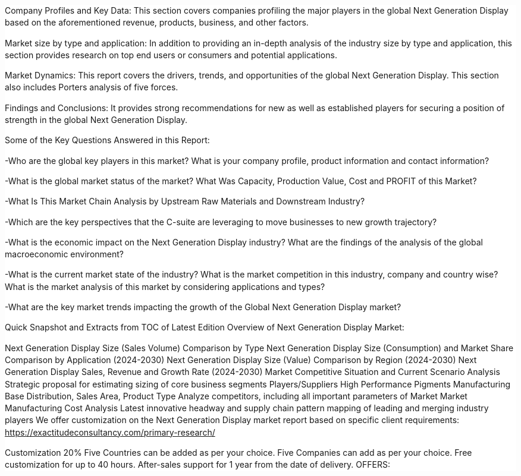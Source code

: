 Company Profiles and Key Data: This section covers companies profiling the major players in the global Next Generation Display based on the aforementioned revenue, products, business, and other factors.

Market size by type and application: In addition to providing an in-depth analysis of the industry size by type and application, this section provides research on top end users or consumers and potential applications.

Market Dynamics: This report covers the drivers, trends, and opportunities of the global Next Generation Display. This section also includes Porters analysis of five forces.

Findings and Conclusions: It provides strong recommendations for new as well as established players for securing a position of strength in the global Next Generation Display.

Some of the Key Questions Answered in this Report:

-Who are the global key players in this market? What is your company profile, product information and contact information?

-What is the global market status of the market? What Was Capacity, Production Value, Cost and PROFIT of this Market?

-What Is This Market Chain Analysis by Upstream Raw Materials and Downstream Industry?

-Which are the key perspectives that the C-suite are leveraging to move businesses to new growth trajectory?

-What is the economic impact on the Next Generation Display industry? What are the findings of the analysis of the global macroeconomic environment?

-What is the current market state of the industry? What is the market competition in this industry, company and country wise? What is the market analysis of this market by considering applications and types?

-What are the key market trends impacting the growth of the Global Next Generation Display market?

Quick Snapshot and Extracts from TOC of Latest Edition Overview of Next Generation Display Market:

Next Generation Display Size (Sales Volume) Comparison by Type
Next Generation Display Size (Consumption) and Market Share Comparison by Application (2024-2030)
Next Generation Display Size (Value) Comparison by Region (2024-2030)
Next Generation Display Sales, Revenue and Growth Rate (2024-2030)
Market Competitive Situation and Current Scenario Analysis
Strategic proposal for estimating sizing of core business segments
Players/Suppliers High Performance Pigments Manufacturing Base Distribution, Sales Area, Product Type
Analyze competitors, including all important parameters of Market
Market Manufacturing Cost Analysis
Latest innovative headway and supply chain pattern mapping of leading and merging industry players
We offer customization on the Next Generation Display market report based on specific client requirements:  https://exactitudeconsultancy.com/primary-research/

Customization 20%
Five Countries can be added as per your choice.
Five Companies can add as per your choice.
Free customization for up to 40 hours.
After-sales support for 1 year from the date of delivery.
OFFERS:
